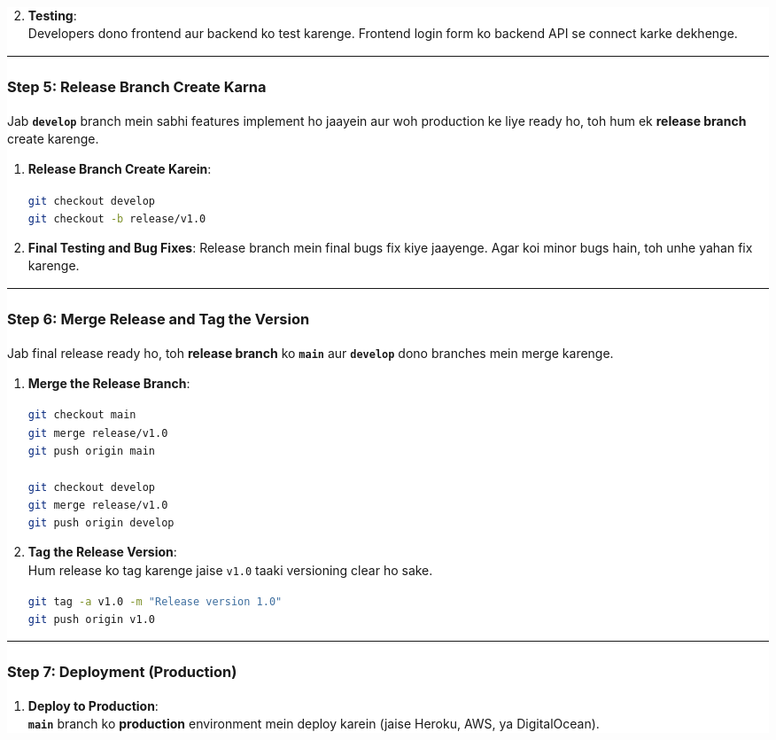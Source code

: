 2. **Testing**:  
   Developers dono frontend aur backend ko test karenge. Frontend login form ko backend API se connect karke dekhenge.

---

### **Step 5: Release Branch Create Karna**

Jab **`develop`** branch mein sabhi features implement ho jaayein aur woh production ke liye ready ho, toh hum ek **release branch** create karenge.

1. **Release Branch Create Karein**:

   ```bash
   git checkout develop
   git checkout -b release/v1.0
   ```

2. **Final Testing and Bug Fixes**:
   Release branch mein final bugs fix kiye jaayenge. Agar koi minor bugs hain, toh unhe yahan fix karenge.

---

### **Step 6: Merge Release and Tag the Version**

Jab final release ready ho, toh **release branch** ko **`main`** aur **`develop`** dono branches mein merge karenge.

1. **Merge the Release Branch**:

   ```bash
   git checkout main
   git merge release/v1.0
   git push origin main

   git checkout develop
   git merge release/v1.0
   git push origin develop
   ```

2. **Tag the Release Version**:  
   Hum release ko tag karenge jaise `v1.0` taaki versioning clear ho sake.

   ```bash
   git tag -a v1.0 -m "Release version 1.0"
   git push origin v1.0
   ```

---

### **Step 7: Deployment (Production)**

1. **Deploy to Production**:  
   **`main`** branch ko **production** environment mein deploy karein (jaise Heroku, AWS, ya DigitalOcean).
